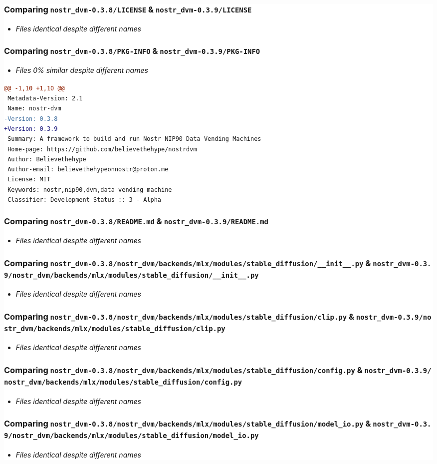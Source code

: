 ### Comparing `nostr_dvm-0.3.8/LICENSE` & `nostr_dvm-0.3.9/LICENSE`

 * *Files identical despite different names*

### Comparing `nostr_dvm-0.3.8/PKG-INFO` & `nostr_dvm-0.3.9/PKG-INFO`

 * *Files 0% similar despite different names*

```diff
@@ -1,10 +1,10 @@
 Metadata-Version: 2.1
 Name: nostr-dvm
-Version: 0.3.8
+Version: 0.3.9
 Summary: A framework to build and run Nostr NIP90 Data Vending Machines
 Home-page: https://github.com/believethehype/nostrdvm
 Author: Believethehype
 Author-email: believethehypeonnostr@proton.me
 License: MIT
 Keywords: nostr,nip90,dvm,data vending machine
 Classifier: Development Status :: 3 - Alpha
```

### Comparing `nostr_dvm-0.3.8/README.md` & `nostr_dvm-0.3.9/README.md`

 * *Files identical despite different names*

### Comparing `nostr_dvm-0.3.8/nostr_dvm/backends/mlx/modules/stable_diffusion/__init__.py` & `nostr_dvm-0.3.9/nostr_dvm/backends/mlx/modules/stable_diffusion/__init__.py`

 * *Files identical despite different names*

### Comparing `nostr_dvm-0.3.8/nostr_dvm/backends/mlx/modules/stable_diffusion/clip.py` & `nostr_dvm-0.3.9/nostr_dvm/backends/mlx/modules/stable_diffusion/clip.py`

 * *Files identical despite different names*

### Comparing `nostr_dvm-0.3.8/nostr_dvm/backends/mlx/modules/stable_diffusion/config.py` & `nostr_dvm-0.3.9/nostr_dvm/backends/mlx/modules/stable_diffusion/config.py`

 * *Files identical despite different names*

### Comparing `nostr_dvm-0.3.8/nostr_dvm/backends/mlx/modules/stable_diffusion/model_io.py` & `nostr_dvm-0.3.9/nostr_dvm/backends/mlx/modules/stable_diffusion/model_io.py`

 * *Files identical despite different names*
